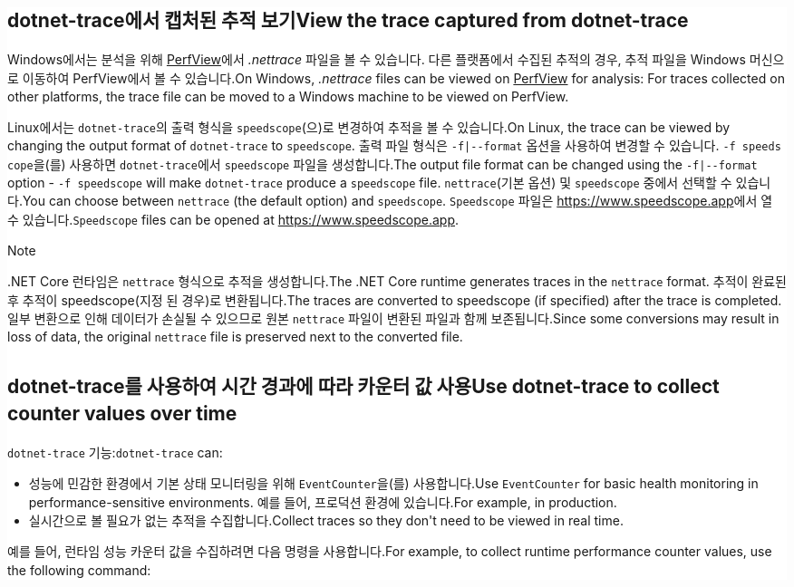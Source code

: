 ## <a name="view-the-trace-captured-from-dotnet-trace"></a><span data-ttu-id="ccdfa-167">dotnet-trace에서 캡처된 추적 보기</span><span class="sxs-lookup"><span data-stu-id="ccdfa-167">View the trace captured from dotnet-trace</span></span>

<span data-ttu-id="ccdfa-168">Windows에서는 분석을 위해 [PerfView](https://github.com/microsoft/perfview)에서 *.nettrace* 파일을 볼 수 있습니다. 다른 플랫폼에서 수집된 추적의 경우, 추적 파일을 Windows 머신으로 이동하여 PerfView에서 볼 수 있습니다.</span><span class="sxs-lookup"><span data-stu-id="ccdfa-168">On Windows, *.nettrace* files can be viewed on [PerfView](https://github.com/microsoft/perfview) for analysis: For traces collected on other platforms, the trace file can be moved to a Windows machine to be viewed on PerfView.</span></span>

<span data-ttu-id="ccdfa-169">Linux에서는 `dotnet-trace`의 출력 형식을 `speedscope`(으)로 변경하여 추적을 볼 수 있습니다.</span><span class="sxs-lookup"><span data-stu-id="ccdfa-169">On Linux, the trace can be viewed by changing the output format of `dotnet-trace` to `speedscope`.</span></span> <span data-ttu-id="ccdfa-170">출력 파일 형식은 `-f|--format` 옵션을 사용하여 변경할 수 있습니다. `-f speedscope`을(를) 사용하면 `dotnet-trace`에서 `speedscope` 파일을 생성합니다.</span><span class="sxs-lookup"><span data-stu-id="ccdfa-170">The output file format can be changed using the `-f|--format` option - `-f speedscope` will make `dotnet-trace` produce a `speedscope` file.</span></span> <span data-ttu-id="ccdfa-171">`nettrace`(기본 옵션) 및 `speedscope` 중에서 선택할 수 있습니다.</span><span class="sxs-lookup"><span data-stu-id="ccdfa-171">You can choose between `nettrace` (the default option) and `speedscope`.</span></span> <span data-ttu-id="ccdfa-172">`Speedscope` 파일은 <https://www.speedscope.app>에서 열 수 있습니다.</span><span class="sxs-lookup"><span data-stu-id="ccdfa-172">`Speedscope` files can be opened at <https://www.speedscope.app>.</span></span>

> [!NOTE]
> <span data-ttu-id="ccdfa-173">.NET Core 런타임은 `nettrace` 형식으로 추적을 생성합니다.</span><span class="sxs-lookup"><span data-stu-id="ccdfa-173">The .NET Core runtime generates traces in the `nettrace` format.</span></span> <span data-ttu-id="ccdfa-174">추적이 완료된 후 추적이 speedscope(지정 된 경우)로 변환됩니다.</span><span class="sxs-lookup"><span data-stu-id="ccdfa-174">The traces are converted to speedscope (if specified) after the trace is completed.</span></span> <span data-ttu-id="ccdfa-175">일부 변환으로 인해 데이터가 손실될 수 있으므로 원본 `nettrace` 파일이 변환된 파일과 함께 보존됩니다.</span><span class="sxs-lookup"><span data-stu-id="ccdfa-175">Since some conversions may result in loss of data, the original `nettrace` file is preserved next to the converted file.</span></span>

## <a name="use-dotnet-trace-to-collect-counter-values-over-time"></a><span data-ttu-id="ccdfa-176">dotnet-trace를 사용하여 시간 경과에 따라 카운터 값 사용</span><span class="sxs-lookup"><span data-stu-id="ccdfa-176">Use dotnet-trace to collect counter values over time</span></span>

<span data-ttu-id="ccdfa-177">`dotnet-trace` 기능:</span><span class="sxs-lookup"><span data-stu-id="ccdfa-177">`dotnet-trace` can:</span></span>

* <span data-ttu-id="ccdfa-178">성능에 민감한 환경에서 기본 상태 모니터링을 위해 `EventCounter`을(를) 사용합니다.</span><span class="sxs-lookup"><span data-stu-id="ccdfa-178">Use `EventCounter` for basic health monitoring in performance-sensitive environments.</span></span> <span data-ttu-id="ccdfa-179">예를 들어, 프로덕션 환경에 있습니다.</span><span class="sxs-lookup"><span data-stu-id="ccdfa-179">For example, in production.</span></span>
* <span data-ttu-id="ccdfa-180">실시간으로 볼 필요가 없는 추적을 수집합니다.</span><span class="sxs-lookup"><span data-stu-id="ccdfa-180">Collect traces so they don't need to be viewed in real time.</span></span>

<span data-ttu-id="ccdfa-181">예를 들어, 런타임 성능 카운터 값을 수집하려면 다음 명령을 사용합니다.</span><span class="sxs-lookup"><span data-stu-id="ccdfa-181">For example, to collect runtime performance counter values, use the following command:</span></span>
